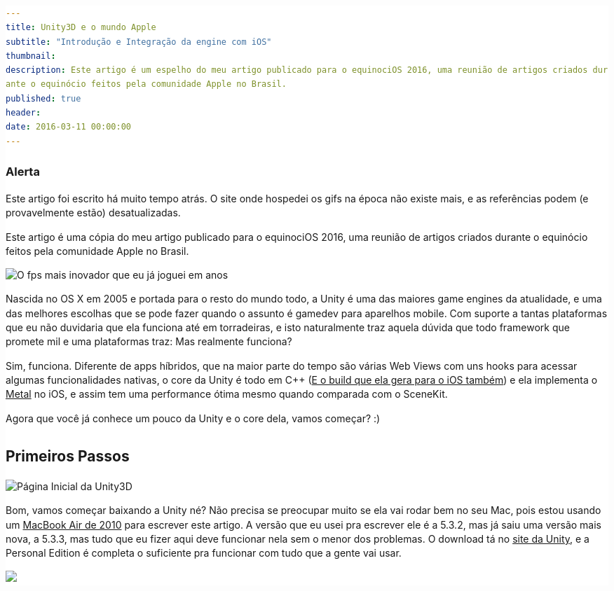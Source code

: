 ```yaml
---
title: Unity3D e o mundo Apple
subtitle: "Introdução e Integração da engine com iOS"
thumbnail: 
description: Este artigo é um espelho do meu artigo publicado para o equinociOS 2016, uma reunião de artigos criados durante o equinócio feitos pela comunidade Apple no Brasil.
published: true
header: 
date: 2016-03-11 00:00:00
---
```


<div class="alert">
<h3>Alerta</h3>
<p>
Este artigo foi escrito há muito tempo atrás. O site onde hospedei os gifs na época não existe mais, e as referências podem (e provavelmente estão) desatualizadas.
</p>
</div>

Este artigo é uma cópia do meu artigo publicado para o equinociOS 2016, uma reunião de artigos criados durante o equinócio feitos pela comunidade Apple no Brasil.

![O fps mais inovador que eu já joguei em anos](/images/unity/muchocaliente.png)

Nascida no OS X em 2005 e portada para o resto do mundo todo, a Unity é uma das maiores game engines da atualidade, e uma das melhores escolhas que se pode fazer quando o assunto é gamedev para aparelhos mobile. Com suporte a tantas plataformas que eu não duvidaria que ela funciona até em torradeiras, e isto naturalmente traz aquela dúvida que todo framework que promete mil e uma plataformas traz: Mas realmente funciona?

Sim, funciona. Diferente de apps híbridos, que na maior parte do tempo são várias Web Views com uns hooks para acessar algumas funcionalidades nativas, o core da Unity é todo em C++ ([E o build que ela gera para o iOS também](http://blogs.unity3d.com/2015/05/06/an-introduction-to-ilcpp-internals/)) e ela implementa o [Metal](http://blogs.unity3d.com/2015/04/17/ios-64-bit-and-metal-update/) no iOS, e assim tem uma performance ótima mesmo quando comparada com o SceneKit.

Agora que você já conhece um pouco da Unity e o core dela, vamos começar? :)


## Primeiros Passos

![Página Inicial da Unity3D](/images/unity/GetUnity.png)

Bom, vamos começar baixando a Unity né? Não precisa se preocupar muito se ela vai rodar bem no seu Mac, pois estou usando um [MacBook Air de 2010](https://support.apple.com/kb/sp618?locale=en_US) para escrever este artigo. A versão que eu usei pra escrever ele é a 5.3.2, mas já saiu uma versão mais nova, a 5.3.3, mas tudo que eu fizer aqui deve funcionar nela sem o menor dos problemas. O download tá no [site da Unity](http://unity3d.com/download), e a Personal Edition é completa o suficiente pra funcionar com tudo que a gente vai usar.

<img src="/images/unity/BuildSupport.png"/>
